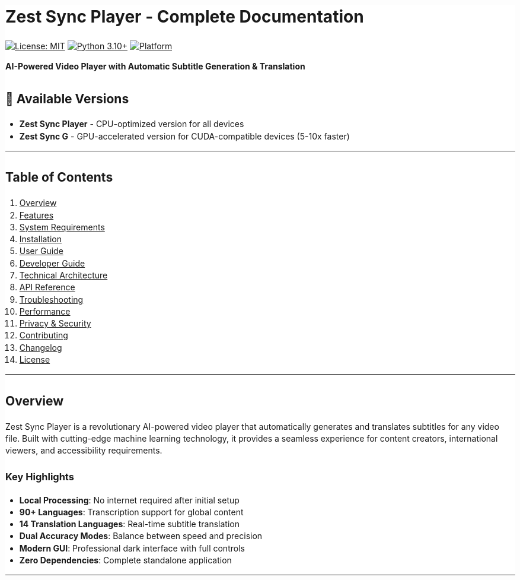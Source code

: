 # Zest Sync Player - Complete Documentation

[![License: MIT](https://img.shields.io/badge/License-MIT-yellow.svg)](https://opensource.org/licenses/MIT)
[![Python 3.10+](https://img.shields.io/badge/python-3.10+-blue.svg)](https://www.python.org/downloads/)
[![Platform](https://img.shields.io/badge/platform-Windows-lightgrey.svg)](https://www.microsoft.com/windows/)

**AI-Powered Video Player with Automatic Subtitle Generation & Translation**

## 🚀 Available Versions

- **Zest Sync Player** - CPU-optimized version for all devices
- **Zest Sync G** - GPU-accelerated version for CUDA-compatible devices (5-10x faster)

---

## Table of Contents

1. [Overview](#overview)
2. [Features](#features)
3. [System Requirements](#system-requirements)
4. [Installation](#installation)
5. [User Guide](#user-guide)
6. [Developer Guide](#developer-guide)
7. [Technical Architecture](#technical-architecture)
8. [API Reference](#api-reference)
9. [Troubleshooting](#troubleshooting)
10. [Performance](#performance)
11. [Privacy & Security](#privacy--security)
12. [Contributing](#contributing)
13. [Changelog](#changelog)
14. [License](#license)

---

## Overview

Zest Sync Player is a revolutionary AI-powered video player that automatically generates and translates subtitles for any video file. Built with cutting-edge machine learning technology, it provides a seamless experience for content creators, international viewers, and accessibility requirements.

### Key Highlights
- **Local Processing**: No internet required after initial setup
- **90+ Languages**: Transcription support for global content
- **14 Translation Languages**: Real-time subtitle translation
- **Dual Accuracy Modes**: Balance between speed and precision
- **Modern GUI**: Professional dark interface with full controls
- **Zero Dependencies**: Complete standalone application

---